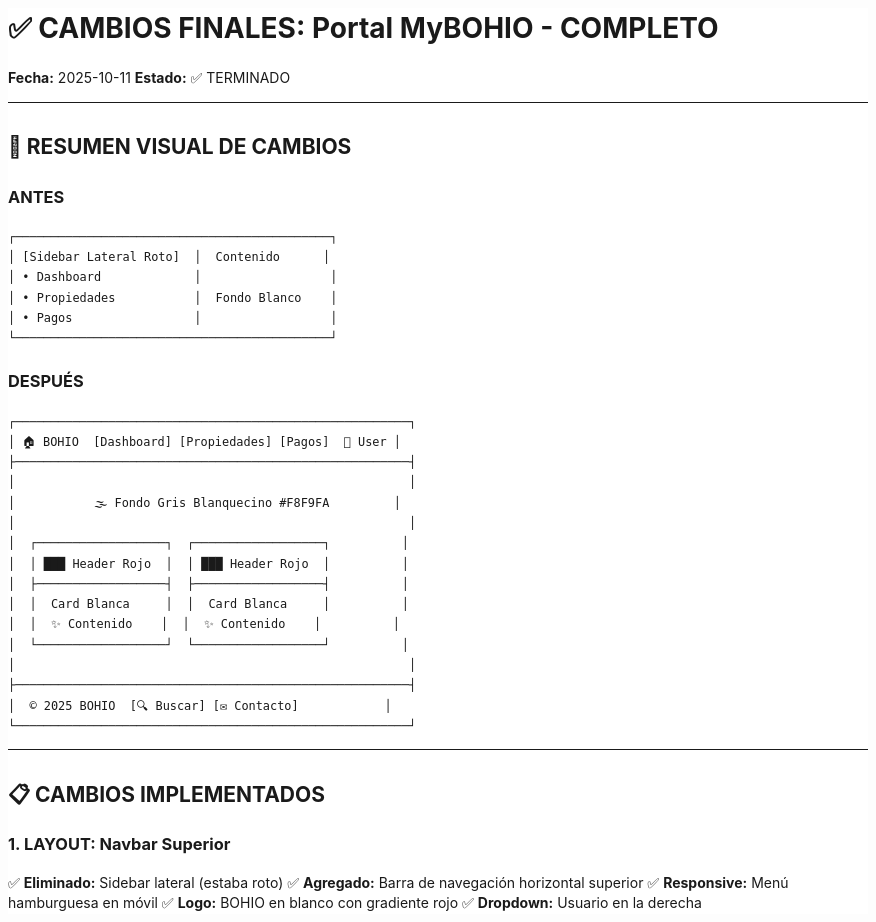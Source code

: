 # ✅ CAMBIOS FINALES: Portal MyBOHIO - COMPLETO

**Fecha:** 2025-10-11
**Estado:** ✅ TERMINADO

---

## 🎨 RESUMEN VISUAL DE CAMBIOS

### **ANTES**
```
┌────────────────────────────────────────────┐
│ [Sidebar Lateral Roto]  │  Contenido      │
│ • Dashboard             │                  │
│ • Propiedades           │  Fondo Blanco    │
│ • Pagos                 │                  │
└────────────────────────────────────────────┘
```

### **DESPUÉS**
```
┌───────────────────────────────────────────────────────┐
│ 🏠 BOHIO  [Dashboard] [Propiedades] [Pagos]  👤 User │
├───────────────────────────────────────────────────────┤
│                                                       │
│           🌫️ Fondo Gris Blanquecino #F8F9FA         │
│                                                       │
│  ┌──────────────────┐  ┌──────────────────┐          │
│  │ ███ Header Rojo  │  │ ███ Header Rojo  │          │
│  ├──────────────────┤  ├──────────────────┤          │
│  │  Card Blanca     │  │  Card Blanca     │          │
│  │  ✨ Contenido    │  │  ✨ Contenido    │          │
│  └──────────────────┘  └──────────────────┘          │
│                                                       │
├───────────────────────────────────────────────────────┤
│  © 2025 BOHIO  [🔍 Buscar] [✉️ Contacto]            │
└───────────────────────────────────────────────────────┘
```

---

## 📋 CAMBIOS IMPLEMENTADOS

### 1. **LAYOUT: Navbar Superior**

✅ **Eliminado:** Sidebar lateral (estaba roto)
✅ **Agregado:** Barra de navegación horizontal superior
✅ **Responsive:** Menú hamburguesa en móvil
✅ **Logo:** BOHIO en blanco con gradiente rojo
✅ **Dropdown:** Usuario en la derecha
